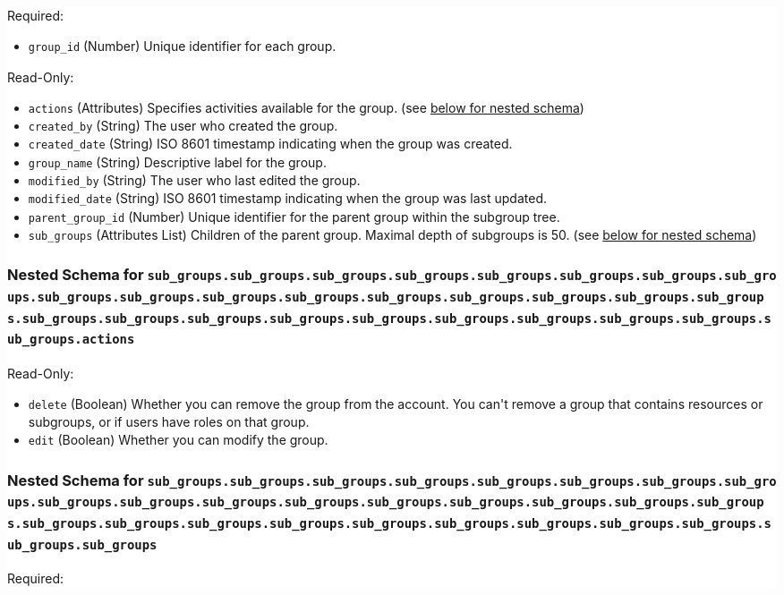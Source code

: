 Required:

- `group_id` (Number) Unique identifier for each group.

Read-Only:

- `actions` (Attributes) Specifies activities available for the group. (see [below for nested schema](#nestedatt--sub_groups--sub_groups--sub_groups--sub_groups--sub_groups--sub_groups--sub_groups--sub_groups--sub_groups--sub_groups--sub_groups--sub_groups--sub_groups--sub_groups--sub_groups--sub_groups--sub_groups--sub_groups--sub_groups--sub_groups--sub_groups--sub_groups--sub_groups--sub_groups--sub_groups--sub_groups--sub_groups--actions))
- `created_by` (String) The user who created the group.
- `created_date` (String) ISO 8601 timestamp indicating when the group was created.
- `group_name` (String) Descriptive label for the group.
- `modified_by` (String) The user who last edited the group.
- `modified_date` (String) ISO 8601 timestamp indicating when the group was last updated.
- `parent_group_id` (Number) Unique identifier for the parent group within the subgroup tree.
- `sub_groups` (Attributes List) Children of the parent group. Maximal depth of subgroups is 50. (see [below for nested schema](#nestedatt--sub_groups--sub_groups--sub_groups--sub_groups--sub_groups--sub_groups--sub_groups--sub_groups--sub_groups--sub_groups--sub_groups--sub_groups--sub_groups--sub_groups--sub_groups--sub_groups--sub_groups--sub_groups--sub_groups--sub_groups--sub_groups--sub_groups--sub_groups--sub_groups--sub_groups--sub_groups--sub_groups--sub_groups))

<a id="nestedatt--sub_groups--sub_groups--sub_groups--sub_groups--sub_groups--sub_groups--sub_groups--sub_groups--sub_groups--sub_groups--sub_groups--sub_groups--sub_groups--sub_groups--sub_groups--sub_groups--sub_groups--sub_groups--sub_groups--sub_groups--sub_groups--sub_groups--sub_groups--sub_groups--sub_groups--sub_groups--sub_groups--actions"></a>
### Nested Schema for `sub_groups.sub_groups.sub_groups.sub_groups.sub_groups.sub_groups.sub_groups.sub_groups.sub_groups.sub_groups.sub_groups.sub_groups.sub_groups.sub_groups.sub_groups.sub_groups.sub_groups.sub_groups.sub_groups.sub_groups.sub_groups.sub_groups.sub_groups.sub_groups.sub_groups.sub_groups.sub_groups.actions`

Read-Only:

- `delete` (Boolean) Whether you can remove the group from the account. You can't remove a group that contains resources or subgroups, or if users have roles on that group.
- `edit` (Boolean) Whether you can modify the group.


<a id="nestedatt--sub_groups--sub_groups--sub_groups--sub_groups--sub_groups--sub_groups--sub_groups--sub_groups--sub_groups--sub_groups--sub_groups--sub_groups--sub_groups--sub_groups--sub_groups--sub_groups--sub_groups--sub_groups--sub_groups--sub_groups--sub_groups--sub_groups--sub_groups--sub_groups--sub_groups--sub_groups--sub_groups--sub_groups"></a>
### Nested Schema for `sub_groups.sub_groups.sub_groups.sub_groups.sub_groups.sub_groups.sub_groups.sub_groups.sub_groups.sub_groups.sub_groups.sub_groups.sub_groups.sub_groups.sub_groups.sub_groups.sub_groups.sub_groups.sub_groups.sub_groups.sub_groups.sub_groups.sub_groups.sub_groups.sub_groups.sub_groups.sub_groups.sub_groups`

Required:
